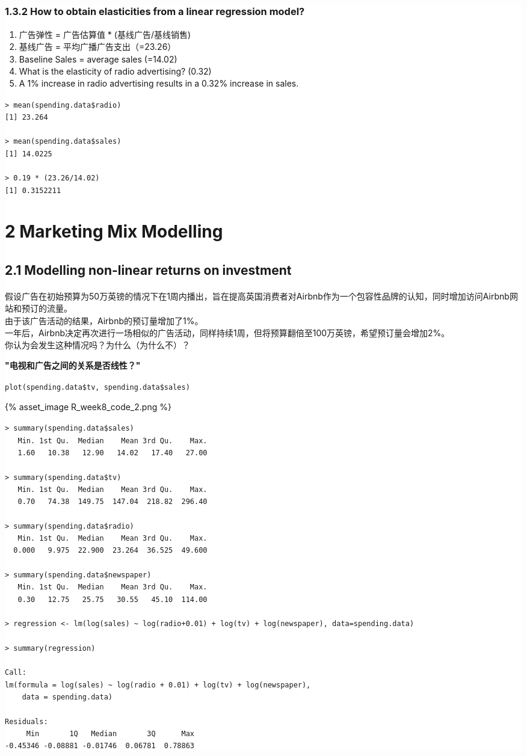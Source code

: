### 1.3.2 How to obtain elasticities from a linear regression model?

1. 广告弹性 = 广告估算值 * (基线广告/基线销售)
2. 基线广告 = 平均广播广告支出（=23.26）
3. Baseline Sales = average sales (=14.02)
4. What is the elasticity of radio advertising? (0.32)
5. A 1% increase in radio advertising results in a 0.32% increase in sales.

```
> mean(spending.data$radio)
[1] 23.264

> mean(spending.data$sales)
[1] 14.0225

> 0.19 * (23.26/14.02)
[1] 0.3152211
```

# 2 Marketing Mix Modelling

## 2.1 Modelling non-linear returns on investment

假设广告在初始预算为50万英镑的情况下在1周内播出，旨在提高英国消费者对Airbnb作为一个包容性品牌的认知，同时增加访问Airbnb网站和预订的流量。   
由于该广告活动的结果，Airbnb的预订量增加了1%。   
一年后，Airbnb决定再次进行一场相似的广告活动，同样持续1周，但将预算翻倍至100万英镑，希望预订量会增加2%。    
你认为会发生这种情况吗？为什么（为什么不）？   

**"电视和广告之间的关系是否线性？"**

```
plot(spending.data$tv, spending.data$sales)
```

{% asset_image R_week8_code_2.png %}

```
> summary(spending.data$sales)
   Min. 1st Qu.  Median    Mean 3rd Qu.    Max. 
   1.60   10.38   12.90   14.02   17.40   27.00 

> summary(spending.data$tv)
   Min. 1st Qu.  Median    Mean 3rd Qu.    Max. 
   0.70   74.38  149.75  147.04  218.82  296.40 

> summary(spending.data$radio)
   Min. 1st Qu.  Median    Mean 3rd Qu.    Max. 
  0.000   9.975  22.900  23.264  36.525  49.600 

> summary(spending.data$newspaper)
   Min. 1st Qu.  Median    Mean 3rd Qu.    Max. 
   0.30   12.75   25.75   30.55   45.10  114.00 

> regression <- lm(log(sales) ~ log(radio+0.01) + log(tv) + log(newspaper), data=spending.data)

> summary(regression)

Call:
lm(formula = log(sales) ~ log(radio + 0.01) + log(tv) + log(newspaper), 
    data = spending.data)

Residuals:
     Min       1Q   Median       3Q      Max 
-0.45346 -0.08881 -0.01746  0.06781  0.78863 
```